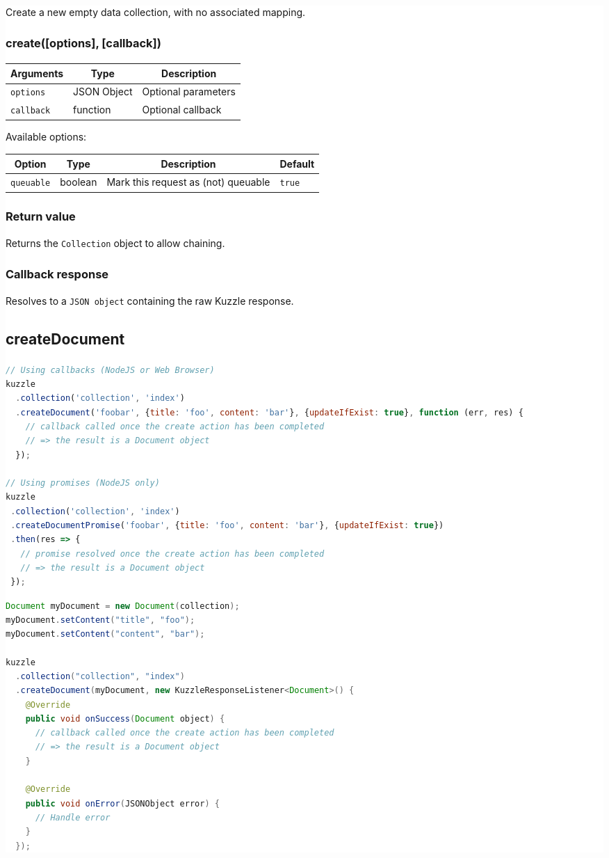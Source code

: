 Create a new empty data collection, with no associated mapping.

### create([options], [callback])

| Arguments | Type | Description |
|---------------|---------|----------------------------------------|
| ``options`` | JSON Object | Optional parameters |
| ``callback`` | function | Optional callback |

Available options:

| Option | Type | Description | Default |
|---------------|---------|----------------------------------------|---------|
| ``queuable`` | boolean | Mark this request as (not) queuable | ``true`` |

### Return value

Returns the `Collection` object to allow chaining.

### Callback response

Resolves to a `JSON object` containing the raw Kuzzle response.

## createDocument

```js
// Using callbacks (NodeJS or Web Browser)
kuzzle
  .collection('collection', 'index')
  .createDocument('foobar', {title: 'foo', content: 'bar'}, {updateIfExist: true}, function (err, res) {
    // callback called once the create action has been completed
    // => the result is a Document object
  });

// Using promises (NodeJS only)
kuzzle
 .collection('collection', 'index')
 .createDocumentPromise('foobar', {title: 'foo', content: 'bar'}, {updateIfExist: true})
 .then(res => {
   // promise resolved once the create action has been completed
   // => the result is a Document object
 });
```

```java
Document myDocument = new Document(collection);
myDocument.setContent("title", "foo");
myDocument.setContent("content", "bar");

kuzzle
  .collection("collection", "index")
  .createDocument(myDocument, new KuzzleResponseListener<Document>() {
    @Override
    public void onSuccess(Document object) {
      // callback called once the create action has been completed
      // => the result is a Document object
    }

    @Override
    public void onError(JSONObject error) {
      // Handle error
    }
  });
```